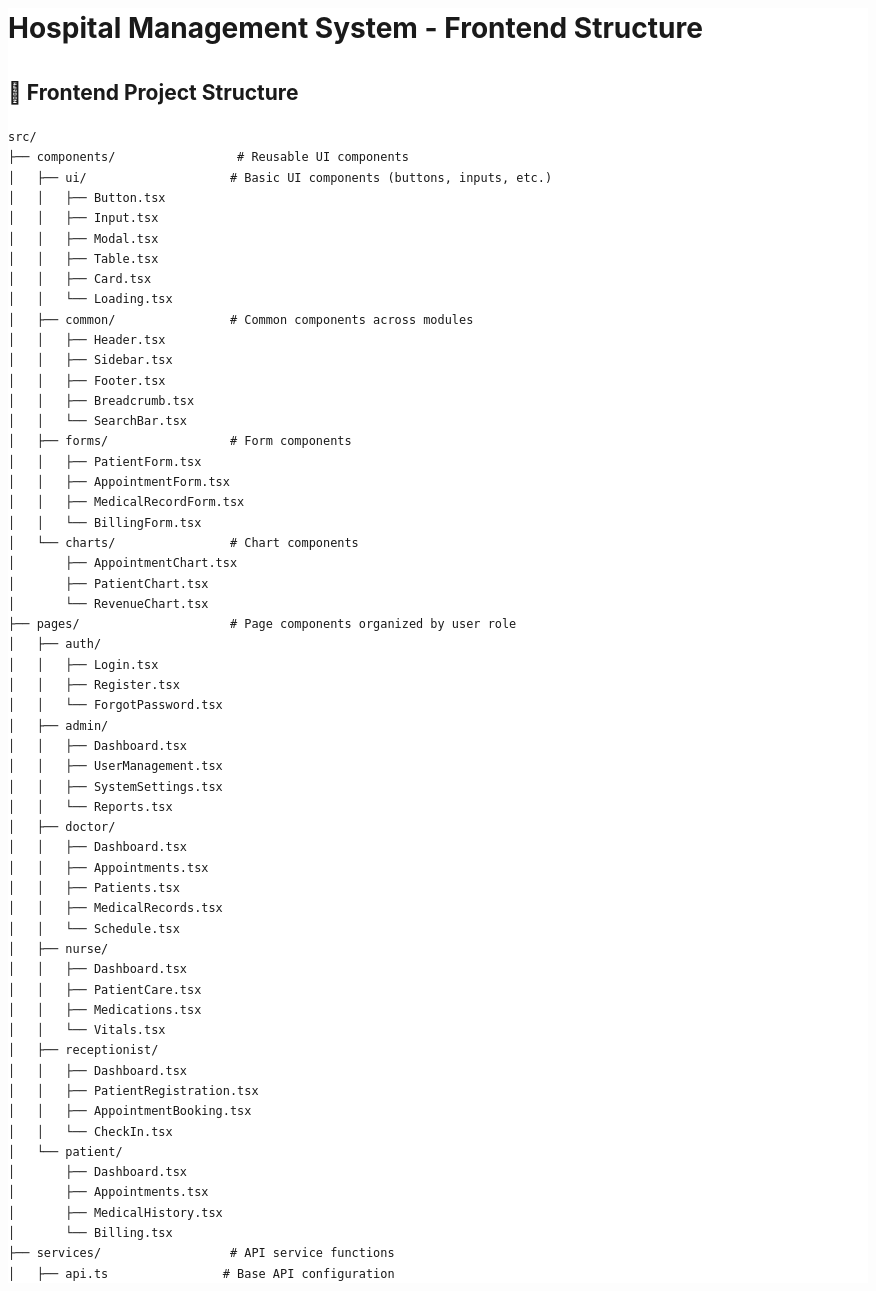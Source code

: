 # Hospital Management System - Frontend Structure

## 📁 Frontend Project Structure

```
src/
├── components/                 # Reusable UI components
│   ├── ui/                    # Basic UI components (buttons, inputs, etc.)
│   │   ├── Button.tsx
│   │   ├── Input.tsx
│   │   ├── Modal.tsx
│   │   ├── Table.tsx
│   │   ├── Card.tsx
│   │   └── Loading.tsx
│   ├── common/                # Common components across modules
│   │   ├── Header.tsx
│   │   ├── Sidebar.tsx
│   │   ├── Footer.tsx
│   │   ├── Breadcrumb.tsx
│   │   └── SearchBar.tsx
│   ├── forms/                 # Form components
│   │   ├── PatientForm.tsx
│   │   ├── AppointmentForm.tsx
│   │   ├── MedicalRecordForm.tsx
│   │   └── BillingForm.tsx
│   └── charts/                # Chart components
│       ├── AppointmentChart.tsx
│       ├── PatientChart.tsx
│       └── RevenueChart.tsx
├── pages/                     # Page components organized by user role
│   ├── auth/
│   │   ├── Login.tsx
│   │   ├── Register.tsx
│   │   └── ForgotPassword.tsx
│   ├── admin/
│   │   ├── Dashboard.tsx
│   │   ├── UserManagement.tsx
│   │   ├── SystemSettings.tsx
│   │   └── Reports.tsx
│   ├── doctor/
│   │   ├── Dashboard.tsx
│   │   ├── Appointments.tsx
│   │   ├── Patients.tsx
│   │   ├── MedicalRecords.tsx
│   │   └── Schedule.tsx
│   ├── nurse/
│   │   ├── Dashboard.tsx
│   │   ├── PatientCare.tsx
│   │   ├── Medications.tsx
│   │   └── Vitals.tsx
│   ├── receptionist/
│   │   ├── Dashboard.tsx
│   │   ├── PatientRegistration.tsx
│   │   ├── AppointmentBooking.tsx
│   │   └── CheckIn.tsx
│   └── patient/
│       ├── Dashboard.tsx
│       ├── Appointments.tsx
│       ├── MedicalHistory.tsx
│       └── Billing.tsx
├── services/                  # API service functions
│   ├── api.ts                # Base API configuration
```